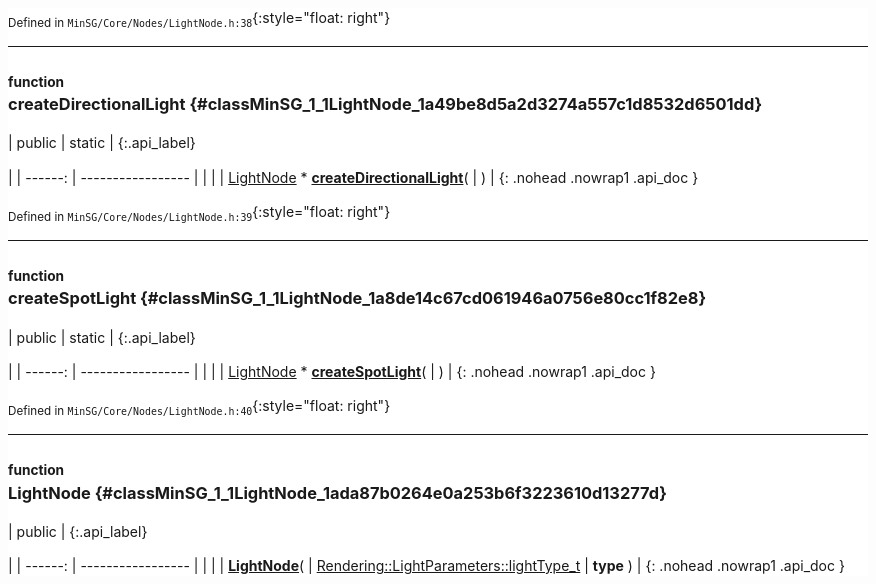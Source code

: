 <sub>Defined in `MinSG/Core/Nodes/LightNode.h:38`</sub>{:style="float: right"}

-------------------------------------------------------------------

### <small>function</small><br/> createDirectionalLight {#classMinSG_1_1LightNode_1a49be8d5a2d3274a557c1d8532d6501dd}

| public | static |
{:.api_label}

|
| ------: | ----------------- |
|  |
| [LightNode](classMinSG_1_1LightNode) * **[createDirectionalLight](#classMinSG_1_1LightNode_1a49be8d5a2d3274a557c1d8532d6501dd)**( |  ) |
{: .nohead .nowrap1 .api_doc }





<sub>Defined in `MinSG/Core/Nodes/LightNode.h:39`</sub>{:style="float: right"}

-------------------------------------------------------------------

### <small>function</small><br/> createSpotLight {#classMinSG_1_1LightNode_1a8de14c67cd061946a0756e80cc1f82e8}

| public | static |
{:.api_label}

|
| ------: | ----------------- |
|  |
| [LightNode](classMinSG_1_1LightNode) * **[createSpotLight](#classMinSG_1_1LightNode_1a8de14c67cd061946a0756e80cc1f82e8)**( |  ) |
{: .nohead .nowrap1 .api_doc }





<sub>Defined in `MinSG/Core/Nodes/LightNode.h:40`</sub>{:style="float: right"}

-------------------------------------------------------------------

### <small>function</small><br/> LightNode {#classMinSG_1_1LightNode_1ada87b0264e0a253b6f3223610d13277d}

| public |
{:.api_label}

|
| ------: | ----------------- |
|  |
|  **[LightNode](#classMinSG_1_1LightNode_1ada87b0264e0a253b6f3223610d13277d)**( |  [Rendering::LightParameters::lightType_t](classRendering_1_1LightParameters#classRendering_1_1LightParameters_1ac7bc49dd024c7158c177528a7139521a)  | **type** ) |
{: .nohead .nowrap1 .api_doc }
